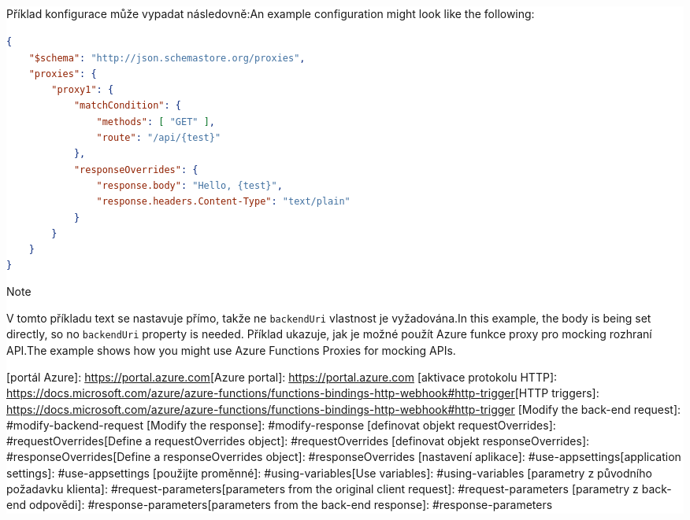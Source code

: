 <span data-ttu-id="beb69-229">Příklad konfigurace může vypadat následovně:</span><span class="sxs-lookup"><span data-stu-id="beb69-229">An example configuration might look like the following:</span></span>

```json
{
    "$schema": "http://json.schemastore.org/proxies",
    "proxies": {
        "proxy1": {
            "matchCondition": {
                "methods": [ "GET" ],
                "route": "/api/{test}"
            },
            "responseOverrides": {
                "response.body": "Hello, {test}",
                "response.headers.Content-Type": "text/plain"
            }
        }
    }
}
```
> [!NOTE] 
> <span data-ttu-id="beb69-230">V tomto příkladu text se nastavuje přímo, takže ne `backendUri` vlastnost je vyžadována.</span><span class="sxs-lookup"><span data-stu-id="beb69-230">In this example, the body is being set directly, so no `backendUri` property is needed.</span></span> <span data-ttu-id="beb69-231">Příklad ukazuje, jak je možné použít Azure funkce proxy pro mocking rozhraní API.</span><span class="sxs-lookup"><span data-stu-id="beb69-231">The example shows how you might use Azure Functions Proxies for mocking APIs.</span></span>

<span data-ttu-id="beb69-232">[portál Azure]: https://portal.azure.com</span><span class="sxs-lookup"><span data-stu-id="beb69-232">[Azure portal]: https://portal.azure.com</span></span>
<span data-ttu-id="beb69-233">[aktivace protokolu HTTP]: https://docs.microsoft.com/azure/azure-functions/functions-bindings-http-webhook#http-trigger</span><span class="sxs-lookup"><span data-stu-id="beb69-233">[HTTP triggers]: https://docs.microsoft.com/azure/azure-functions/functions-bindings-http-webhook#http-trigger</span></span>
[Modify the back-end request]: #modify-backend-request
[Modify the response]: #modify-response
<span data-ttu-id="beb69-234">[definovat objekt requestOverrides]: #requestOverrides</span><span class="sxs-lookup"><span data-stu-id="beb69-234">[Define a requestOverrides object]: #requestOverrides</span></span>
<span data-ttu-id="beb69-235">[definovat objekt responseOverrides]: #responseOverrides</span><span class="sxs-lookup"><span data-stu-id="beb69-235">[Define a responseOverrides object]: #responseOverrides</span></span>
<span data-ttu-id="beb69-236">[nastavení aplikace]: #use-appsettings</span><span class="sxs-lookup"><span data-stu-id="beb69-236">[application settings]: #use-appsettings</span></span>
<span data-ttu-id="beb69-237">[použijte proměnné]: #using-variables</span><span class="sxs-lookup"><span data-stu-id="beb69-237">[Use variables]: #using-variables</span></span>
<span data-ttu-id="beb69-238">[parametry z původního požadavku klienta]: #request-parameters</span><span class="sxs-lookup"><span data-stu-id="beb69-238">[parameters from the original client request]: #request-parameters</span></span>
<span data-ttu-id="beb69-239">[parametry z back-end odpovědi]: #response-parameters</span><span class="sxs-lookup"><span data-stu-id="beb69-239">[parameters from the back-end response]: #response-parameters</span></span>
